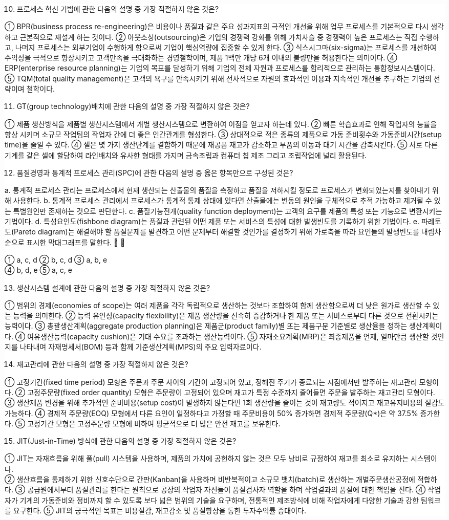 
10. 프로세스 혁신 기법에 관한 다음의 설명 중 가장 적절하지 않은 것은?

  ① BPR(business process re-engineering)은 비용이나 품질과 같은 주요 성과지표의 극적인 개선을 위해 업무 프로세스를 기본적으로 다시 생각하고 근본적으로 재설계 하는 것이다.
  ② 아웃소싱(outsourcing)은 기업의 경쟁력 강화를 위해 가치사슬 중 경쟁력이 높은 프로세스는 직접 수행하고, 나머지 프로세스는 외부기업이 수행하게 함으로써 기업이 핵심역량에 집중할 수 있게 한다.
  ③ 식스시그마(six-sigma)는 프로세스를 개선하여 수익성을 극적으로 향상시키고 고객만족을 극대화하는 경영철학이며, 제품 1백만 개당 6개 이내의 불량만을 허용한다는 의미이다.
  ④ ERP(enterprise resource planning)는 기업의 목표를 달성하기 위해 기업의 전체 자원과 프로세스를 합리적으로 관리하는 통합정보시스템이다.
  ⑤ TQM(total quality management)은 고객의 욕구를 만족시키기 위해 전사적으로 자원의 효과적인 이용과 지속적인 개선을 추구하는 기업의 전략이며 철학이다.


11. GT(group technology)배치에 관한 다음의 설명 중 가장 적절하지 않은 것은? 

  ① 제품 생산방식을 제품별 생산시스템에서 개별 생산시스템으로 변환하여 이점을 얻고자 하는데 있다.
  ② 빠른 학습효과로 인해 작업자의 능률을 향상 시키며 소규모 작업팀의 작업자 간에 더 좋은 인간관계를 형성한다.
  ③ 상대적으로 적은 종류의 제품으로 가동 준비횟수와 가동준비시간(setup time)을 줄일 수 있다.
  ④ 셀은 몇 가지 생산단계를 결합하기 때문에 재공품 재고가 감소하고 부품의 이동과 대기 시간을 감축시킨다.
  ⑤ 서로 다른 기계를 같은 셀에 할당하여 라인배치와 유사한 형태를 가지며 금속조립과 컴퓨터 칩 제조 그리고 조립작업에 널리 활용된다.



12. 품질경영과 통계적 프로세스 관리(SPC)에 관한 다음의 설명 중 옳은 항목만으로 구성된 것은?

a. 통계적 프로세스 관리는 프로세스에서 현재 생산되는 산출물의 품질을 측정하고 품질을 저하시킬 정도로 프로세스가 변화되었는지를 찾아내기 위해 사용한다. 
b. 통계적 프로세스 관리에서 프로세스가 통계적 통제 상태에 있다면 산출물에는 변동의 원인을 구체적으로 추적 가능하고 제거될 수 있는 특별원인만 존재하는 것으로 판단한다. 
c. 품질기능전개(quality function deployment)는 고객의 요구를 제품의 특성 또는 기능으로 변환시키는 기법이다.
d. 특성요인도(fishbone diagram)는 품질과 관련된 어떤 제품 또는 서비스의 특성에 대한 발생빈도를 기록하기 위한 기법이다.
e. 파레토도(Pareto diagram)는 해결해야 할 품질문제를 발견하고 어떤 문제부터 해결할 것인가를 결정하기 위해 가로축을 따라 요인들의 발생빈도를 내림차순으로 표시한 막대그래프를 말한다.




  ① a, c, d   	  ② b, c, d 	③ a, b, e  
  ④ b, d, e   	  ⑤ a, c, e


13. 생산시스템 설계에 관한 다음의 설명 중 가장 적절하지 않은 것은?

  ① 범위의 경제(economies of scope)는 여러 제품을 각각 독립적으로 생산하는 것보다 조합하여 함께 생산함으로써 더 낮은 원가로 생산할 수 있는 능력을 의미한다.
  ② 능력 유연성(capacity flexibility)은 제품 생산량을 신속히 증감하거나 한 제품 또는 서비스로부터 다른 것으로 전환시키는 능력이다.
  ③ 총괄생산계획(aggregate production planning)은 제품군(product family)별 또는 제품구분 기준별로 생산율을 정하는 생산계획이다.
  ④ 여유생산능력(capacity cushion)은 기대 수요를 초과하는 생산능력이다.
  ⑤ 자재소요계획(MRP)은 최종제품을 언제, 얼마만큼 생산할 것인지를 나타내며 자재명세서(BOM) 등과 함께 기준생산계획(MPS)의 주요 입력자료이다. 


14. 재고관리에 관한 다음의 설명 중 가장 적절하지 않은 것은?

  ① 고정기간(fixed time period) 모형은 주문과 주문 사이의 기간이 고정되어 있고, 정해진 주기가 종료되는 시점에서만 발주하는 재고관리 모형이다.
  ② 고정주문량(fixed order quantity) 모형은 주문량이 고정되어 있으며 재고가 특정 수준까지 줄어들면 주문을 발주하는 재고관리 모형이다.
  ③ 생산제품 변경을 위해 추가적인 준비비용(setup cost)이 발생하지 않는다면 1회 생산량을 줄이는 것이 재고량도 적어지고 재고유지비용의 절감도 가능하다.
  ④ 경제적 주문량(EOQ) 모형에서 다른 요인이 일정하다고 가정할 때 주문비용이 50% 증가하면 경제적 주문량(Q*)은 약 37.5% 증가한다.
  ⑤ 고정기간 모형은 고정주문량 모형에 비하여 평균적으로 더 많은 안전 재고를 보유한다.

15. JIT(Just-in-Time) 방식에 관한 다음의 설명 중 가장 적절하지 않은 것은?

  ① JIT는 자재흐름을 위해 풀(pull) 시스템을 사용하며, 제품의 가치에 공헌하지 않는 것은 모두 낭비로 규정하여 재고를 최소로 유지하는 시스템이다.  
  ② 생산흐름을 통제하기 위한 신호수단으로 간판(Kanban)을 사용하며 비반복적이고 소규모 뱃치(batch)로 생산하는 개별주문생산공정에 적합하다. 
  ③ 공급원에서부터 품질관리를 한다는 원칙으로 공장의 작업자 자신들이 품질검사자 역할을 하며 작업결과의 품질에 대한 책임을 진다.
  ④ 작업자가 기계의 가동준비와 정비까지 할 수 있도록 보다 넓은 범위의 기술을 요구하며, 전통적인 제조방식에 비해 작업자에게 다양한 기술과 강한 팀워크를 요구한다. 
  ⑤ JIT의 궁극적인 목표는 비용절감, 재고감소 및 품질향상을 통한 투자수익률 증대이다.
